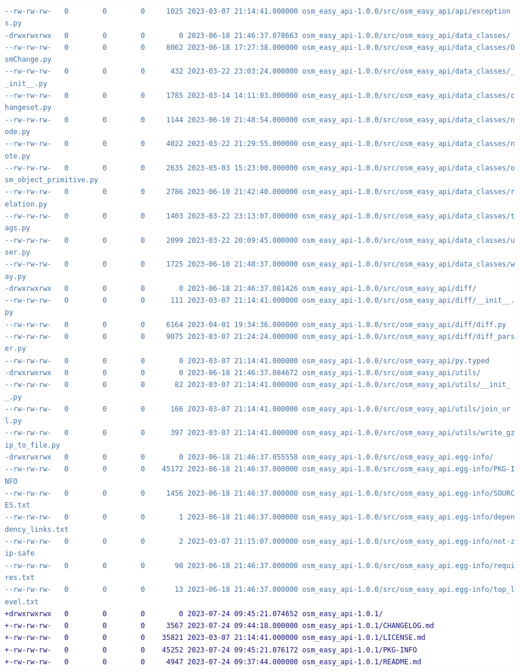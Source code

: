 ```diff
--rw-rw-rw-   0        0        0     1025 2023-03-07 21:14:41.000000 osm_easy_api-1.0.0/src/osm_easy_api/api/exceptions.py
-drwxrwxrwx   0        0        0        0 2023-06-18 21:46:37.078663 osm_easy_api-1.0.0/src/osm_easy_api/data_classes/
--rw-rw-rw-   0        0        0     8062 2023-06-18 17:27:38.000000 osm_easy_api-1.0.0/src/osm_easy_api/data_classes/OsmChange.py
--rw-rw-rw-   0        0        0      432 2023-03-22 23:03:24.000000 osm_easy_api-1.0.0/src/osm_easy_api/data_classes/__init__.py
--rw-rw-rw-   0        0        0     1785 2023-03-14 14:11:03.000000 osm_easy_api-1.0.0/src/osm_easy_api/data_classes/changeset.py
--rw-rw-rw-   0        0        0     1144 2023-06-10 21:48:54.000000 osm_easy_api-1.0.0/src/osm_easy_api/data_classes/node.py
--rw-rw-rw-   0        0        0     4022 2023-03-22 21:29:55.000000 osm_easy_api-1.0.0/src/osm_easy_api/data_classes/note.py
--rw-rw-rw-   0        0        0     2635 2023-05-03 15:23:00.000000 osm_easy_api-1.0.0/src/osm_easy_api/data_classes/osm_object_primitive.py
--rw-rw-rw-   0        0        0     2786 2023-06-10 21:42:40.000000 osm_easy_api-1.0.0/src/osm_easy_api/data_classes/relation.py
--rw-rw-rw-   0        0        0     1403 2023-03-22 23:13:07.000000 osm_easy_api-1.0.0/src/osm_easy_api/data_classes/tags.py
--rw-rw-rw-   0        0        0     2099 2023-03-22 20:09:45.000000 osm_easy_api-1.0.0/src/osm_easy_api/data_classes/user.py
--rw-rw-rw-   0        0        0     1725 2023-06-10 21:48:37.000000 osm_easy_api-1.0.0/src/osm_easy_api/data_classes/way.py
-drwxrwxrwx   0        0        0        0 2023-06-18 21:46:37.081426 osm_easy_api-1.0.0/src/osm_easy_api/diff/
--rw-rw-rw-   0        0        0      111 2023-03-07 21:14:41.000000 osm_easy_api-1.0.0/src/osm_easy_api/diff/__init__.py
--rw-rw-rw-   0        0        0     6164 2023-04-01 19:34:36.000000 osm_easy_api-1.0.0/src/osm_easy_api/diff/diff.py
--rw-rw-rw-   0        0        0     9075 2023-03-07 21:24:24.000000 osm_easy_api-1.0.0/src/osm_easy_api/diff/diff_parser.py
--rw-rw-rw-   0        0        0        0 2023-03-07 21:14:41.000000 osm_easy_api-1.0.0/src/osm_easy_api/py.typed
-drwxrwxrwx   0        0        0        0 2023-06-18 21:46:37.084672 osm_easy_api-1.0.0/src/osm_easy_api/utils/
--rw-rw-rw-   0        0        0       82 2023-03-07 21:14:41.000000 osm_easy_api-1.0.0/src/osm_easy_api/utils/__init__.py
--rw-rw-rw-   0        0        0      166 2023-03-07 21:14:41.000000 osm_easy_api-1.0.0/src/osm_easy_api/utils/join_url.py
--rw-rw-rw-   0        0        0      397 2023-03-07 21:14:41.000000 osm_easy_api-1.0.0/src/osm_easy_api/utils/write_gzip_to_file.py
-drwxrwxrwx   0        0        0        0 2023-06-18 21:46:37.055558 osm_easy_api-1.0.0/src/osm_easy_api.egg-info/
--rw-rw-rw-   0        0        0    45172 2023-06-18 21:46:37.000000 osm_easy_api-1.0.0/src/osm_easy_api.egg-info/PKG-INFO
--rw-rw-rw-   0        0        0     1456 2023-06-18 21:46:37.000000 osm_easy_api-1.0.0/src/osm_easy_api.egg-info/SOURCES.txt
--rw-rw-rw-   0        0        0        1 2023-06-18 21:46:37.000000 osm_easy_api-1.0.0/src/osm_easy_api.egg-info/dependency_links.txt
--rw-rw-rw-   0        0        0        2 2023-03-07 21:15:07.000000 osm_easy_api-1.0.0/src/osm_easy_api.egg-info/not-zip-safe
--rw-rw-rw-   0        0        0       90 2023-06-18 21:46:37.000000 osm_easy_api-1.0.0/src/osm_easy_api.egg-info/requires.txt
--rw-rw-rw-   0        0        0       13 2023-06-18 21:46:37.000000 osm_easy_api-1.0.0/src/osm_easy_api.egg-info/top_level.txt
+drwxrwxrwx   0        0        0        0 2023-07-24 09:45:21.074652 osm_easy_api-1.0.1/
+-rw-rw-rw-   0        0        0     3567 2023-07-24 09:44:18.000000 osm_easy_api-1.0.1/CHANGELOG.md
+-rw-rw-rw-   0        0        0    35821 2023-03-07 21:14:41.000000 osm_easy_api-1.0.1/LICENSE.md
+-rw-rw-rw-   0        0        0    45252 2023-07-24 09:45:21.076172 osm_easy_api-1.0.1/PKG-INFO
+-rw-rw-rw-   0        0        0     4947 2023-07-24 09:37:44.000000 osm_easy_api-1.0.1/README.md
```